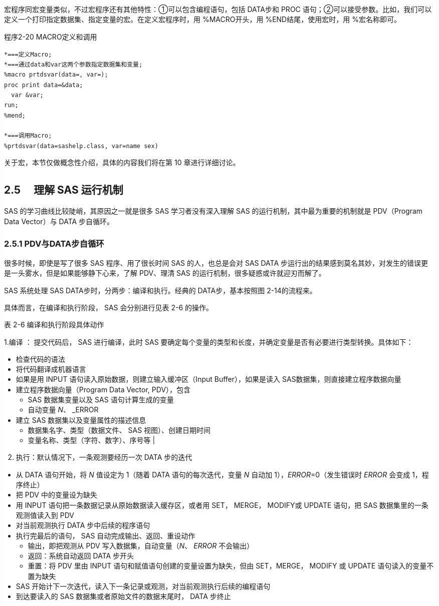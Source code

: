 宏程序同宏变量类似，不过宏程序还有其他特性：①可以包含编程语句，包括 DATA步和 PROC 语句；②可以接受参数。比如，我们可以定义一个打印指定数据集、指定变量的宏。在定义宏程序时，用 %MACRO开头，用 %END结尾，使用宏时，用 %宏名称即可。

程序2-20 MACRO定义和调用
```SAS
*===定义Macro;
*===通过data和var这两个参数指定数据集和变量;
%macro prtdsvar(data=, var=);
proc print data=&data;
  var &var;
run;
%mend;

*===调用Macro;
%prtdsvar(data=sashelp.class, var=name sex)
```

关于宏，本节仅做概念性介绍，具体的内容我们将在第 10 章进行详细讨论。

## 2.5  理解 SAS 运行机制
SAS 的学习曲线比较陡峭，其原因之一就是很多 SAS 学习者没有深入理解 SAS 的运行机制，其中最为重要的机制就是 PDV（Program Data Vector）与 DATA 步自循环。

###  2.5.1 PDV与DATA步自循环
很多时候，即使是写了很多 SAS 程序、用了很长时间 SAS 的人，也总是会对 SAS
DATA 步运行出的结果感到莫名其妙，对发生的错误更是一头雾水，但是如果能够静下心来，了解 PDV、理清 SAS 的运行机制，很多疑惑或许就迎刃而解了。

SAS 系统处理 SAS DATA步时，分两步：编译和执行。经典的 DATA步，基本按照图 2-14的流程来。

具体而言，在编译和执行阶段， SAS 会分别进行见表 2-6 的操作。

表 2-6 编译和执行阶段具体动作


1.编译  ： 提交代码后， SAS 进行编译，此时 SAS 要确定每个变量的类型和长度，并确定变量是否有必要进行类型转换。具体如下：
 * 检查代码的语法 
*  将代码翻译成机器语言
*  如果是用 INPUT 语句读入原始数据，则建立输入缓冲区（Input Buffer），如果是读入 SAS数据集，则直接建立程序数据向量
*  建立程序数据向量（Program Data Vector, PDV），包含
    * SAS 数据集变量以及 SAS 语句计算生成的变量
    *  自动变量 _N_、 _ERROR
* 建立 SAS 数据集以及变量属性的描述信息
    * 数据集名字、类型（数据文件、 SAS 视图）、创建日期时间
    * 变量名称、类型（字符、数字）、序号等 |
2. 执行：默认情况下，一条观测要经历一次 DATA 步的迭代  
* 从 DATA 语句开始，将 _N_ 值设定为 1（随着 DATA 语句的每次迭代，变量 _N_ 自动加 1），_ERROR_=0（发生错误时 _ERROR_ 会变成 1，程序终止）
* 把 PDV 中的变量设为缺失
* 用 INPUT 语句把一条数据记录从原始数据读入缓存区，或者用 SET， MERGE， MODIFY或 UPDATE 语句，把 SAS 数据集里的一条观测值读入到 PDV
* 对当前观测执行 DATA 步中后续的程序语句
* 执行完最后的语句， SAS 自动完成输出、返回、重设动作
    * 输出，即把观测从 PDV 写入数据集，自动变量（_N_、 _ERROR_ 不会输出）
    *  返回：系统自动返回 DATA 步开头
    *  重置：将 PDV 里由 INPUT 语句和赋值语句创建的变量设置为缺失，但由 SET，MERGE， MODIFY 或 UPDATE 语句读入的变量不置为缺失
* SAS 开始计下一次迭代，读入下一条记录或观测，对当前观测执行后续的编程语句
* 到达要读入的 SAS 数据集或者原始文件的数据末尾时， DATA 步终止
